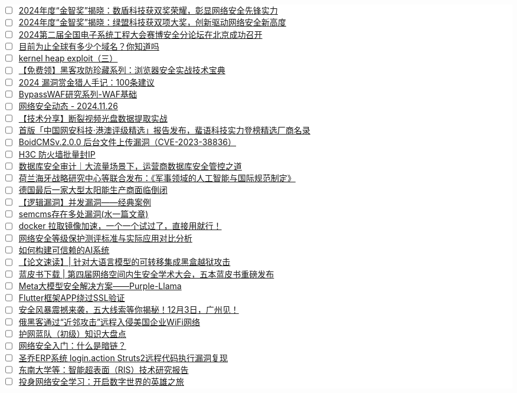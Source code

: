   - [ ] [2024年度“金智奖”揭晓：数盾科技获双奖荣耀，彰显网络安全先锋实力](https://mp.weixin.qq.com/s?__biz=MzkwMTMyMDQ3Mw==&mid=2247596348&idx=1&sn=c7e03963a5a0ddb2bddbcf38c6270e03)
  - [ ] [2024年度“金智奖”揭晓：绿盟科技获双项大奖，创新驱动网络安全新高度](https://mp.weixin.qq.com/s?__biz=MzkwMTMyMDQ3Mw==&mid=2247596348&idx=2&sn=7fb9c5b4648314919ae4accd74a4f63b)
  - [ ] [2024第二届全国电子系统工程大会赛博安全分论坛在北京成功召开](https://mp.weixin.qq.com/s?__biz=MzkwMTMyMDQ3Mw==&mid=2247596348&idx=3&sn=cb693fbdfa5b6d74a8cb96249f96ffcc)
  - [ ] [目前为止全球有多少个域名？你知道吗](https://mp.weixin.qq.com/s?__biz=Mzg4MzA4NTM0OA==&mid=2247492903&idx=1&sn=ab1fc95f15a9e98db0483fae39bf0e94)
  - [ ] [kernel heap exploit（三）](https://mp.weixin.qq.com/s?__biz=MzkxNTIwNTkyNg==&mid=2247551698&idx=1&sn=86a6698544ff900cd850608cfa23afd8)
  - [ ] [【免费领】黑客攻防珍藏系列：浏览器安全实战技术宝典](https://mp.weixin.qq.com/s?__biz=MzkxNTIwNTkyNg==&mid=2247551698&idx=2&sn=37dff332e3e297d523369562003a29ab)
  - [ ] [2024 漏洞赏金猎人手记：100条建议](https://mp.weixin.qq.com/s?__biz=MzkyODYwODkyMA==&mid=2247484677&idx=1&sn=f9c76215185fdf633008ba959541c780)
  - [ ] [BypassWAF研究系列-WAF基础](https://mp.weixin.qq.com/s?__biz=MzkxMzczNTA4MQ==&mid=2247483951&idx=1&sn=dafdc70345383180afe39bad5890fdd8)
  - [ ] [网络安全动态 - 2024.11.26](https://mp.weixin.qq.com/s?__biz=MzU1MzEzMzAxMA==&mid=2247491201&idx=1&sn=151cc109b66fd29217b3ee6cd8d65b29)
  - [ ] [【技术分享】断裂视频光盘数据提取实战](https://mp.weixin.qq.com/s?__biz=MzI0OTEyMTk5OQ==&mid=2247493808&idx=1&sn=0b20af9cf953fcd1ff16d614e4ec09ac)
  - [ ] [首版「中国网安科技·港澳评级精选」报告发布，蜚语科技实力登榜精选厂商名录](https://mp.weixin.qq.com/s?__biz=MzI5NzI5NzY1MA==&mid=2247488892&idx=1&sn=d79f98eb76d4d1a994072a11dafd5ba9)
  - [ ] [BoidCMSv.2.0.0 后台文件上传漏洞（CVE-2023-38836）](https://mp.weixin.qq.com/s?__biz=MzkxODI4NDg3Nw==&mid=2247484737&idx=1&sn=7f597cca81f70fbe397aa00b2c746432)
  - [ ] [H3C 防火墙批量封IP](https://mp.weixin.qq.com/s?__biz=Mzk0MTI4NTIzNQ==&mid=2247491973&idx=1&sn=84626ec9e8a2b7dc8feaf91f81abdb85)
  - [ ] [数据库安全审计｜大流量场景下，运营商数据库安全管控之道](https://mp.weixin.qq.com/s?__biz=MzA3NDQ0MzkzMA==&mid=2651729505&idx=1&sn=bf05d07895e99cdfd120a506415f4c91)
  - [ ] [荷兰海牙战略研究中心等联合发布：《军事领域的人工智能与国际规范制定》](https://mp.weixin.qq.com/s?__biz=MzI1OTExNDY1NQ==&mid=2651617359&idx=1&sn=d24a8c8dc09eb3f598b7a2bae605a113)
  - [ ] [德国最后一家大型太阳能生产商面临倒闭](https://mp.weixin.qq.com/s?__biz=MzI1OTExNDY1NQ==&mid=2651617359&idx=2&sn=f7bd8a1ee611ebcee4da419b732e05b8)
  - [ ] [【逻辑漏洞】并发漏洞——经典案例](https://mp.weixin.qq.com/s?__biz=Mzk0ODU4MjIyNQ==&mid=2247484028&idx=1&sn=9856b8e5c7979e3376ee7dcf2e8bc56f)
  - [ ] [semcms存在多处漏洞(水一篇文章)](https://mp.weixin.qq.com/s?__biz=MzIzMjg0MjM5OQ==&mid=2247487888&idx=1&sn=8f0a8c385bc396bff3cd45c9fabe601b)
  - [ ] [docker 拉取镜像加速，一个一个试过了，直接用就行！](https://mp.weixin.qq.com/s?__biz=MzkwOTU5Mjk5MA==&mid=2247485423&idx=1&sn=48626cc4088aa5f2f8b60f9c86ac33fc)
  - [ ] [网络安全等级保护测评标准与实际应用对比分析](https://mp.weixin.qq.com/s?__biz=MjM5MzMwMDU5NQ==&mid=2649169009&idx=1&sn=ef3d50fa9c88338afdbc4b674478344d)
  - [ ] [如何构建可信赖的AI系统](https://mp.weixin.qq.com/s?__biz=MjM5MzMwMDU5NQ==&mid=2649169009&idx=2&sn=3a81701c151d4d6c0b5ba12dd3b66e5e)
  - [ ] [【论文速读】| 针对大语言模型的可转移集成黑盒越狱攻击](https://mp.weixin.qq.com/s?__biz=MzkzNDUxOTk2Mw==&mid=2247495202&idx=1&sn=f1c3e054305abb4fbddb9934e15761cd)
  - [ ] [蓝皮书下载 | 第四届网络空间内生安全学术大会，五本蓝皮书重磅发布](https://mp.weixin.qq.com/s?__biz=Mzg4MDU0NTQ4Mw==&mid=2247527109&idx=1&sn=0ad926a59699c72d2014e3824525bc94)
  - [ ] [Meta大模型安全解决方案——Purple-Llama](https://mp.weixin.qq.com/s?__biz=MzIyODYzNTU2OA==&mid=2247498059&idx=1&sn=18dc6be2d8fcb0530303c561aa755525)
  - [ ] [Flutter框架APP绕过SSL验证](https://mp.weixin.qq.com/s?__biz=Mzg2NTA4OTI5NA==&mid=2247517365&idx=1&sn=7a0a543e42c346c148f59d45f9764fce)
  - [ ] [安全风暴震撼来袭，五大线索等你揭秘！12月3日，广州见！](https://mp.weixin.qq.com/s?__biz=MzkxNDY0MjMxNQ==&mid=2247531444&idx=1&sn=1504d6bc2a2fab7a2895edad70168f6b)
  - [ ] [俄黑客通过“近邻攻击”远程入侵美国企业WiFi网络](https://mp.weixin.qq.com/s?__biz=MzAxNTYwOTU1Mw==&mid=2650092562&idx=1&sn=9d3881e71abdc2a95f541ae07c915efc)
  - [ ] [护网蓝队（初级）知识大盘点](https://mp.weixin.qq.com/s?__biz=MzkxMzMyNzMyMA==&mid=2247567674&idx=1&sn=106b2a8ca01ddeb5d956f4e23374205d)
  - [ ] [网络安全入门：什么是暗链？](https://mp.weixin.qq.com/s?__biz=MzkxMzMyNzMyMA==&mid=2247567674&idx=2&sn=8e3d5203f199440573280dfe65ad4b93)
  - [ ] [圣乔ERP系统 login.action Struts2远程代码执行漏洞复现](https://mp.weixin.qq.com/s?__biz=MzIyNTIxNDA1Ng==&mid=2659211186&idx=1&sn=cfd66bc5142c59bc6a545bfde59d87a3)
  - [ ] [东南大学等：智能超表面（RIS）技术研究报告](https://mp.weixin.qq.com/s?__biz=Mzg4MDU0NTQ4Mw==&mid=2247527109&idx=2&sn=55a53212442aec9d58d1e458c00f4b7a)
  - [ ] [投身网络安全学习：开启数字世界的英雄之旅](https://mp.weixin.qq.com/s?__biz=MzU0MDUxMDEzNQ==&mid=2247489631&idx=1&sn=57635c9139115af8bb212a1cabcd7c56)